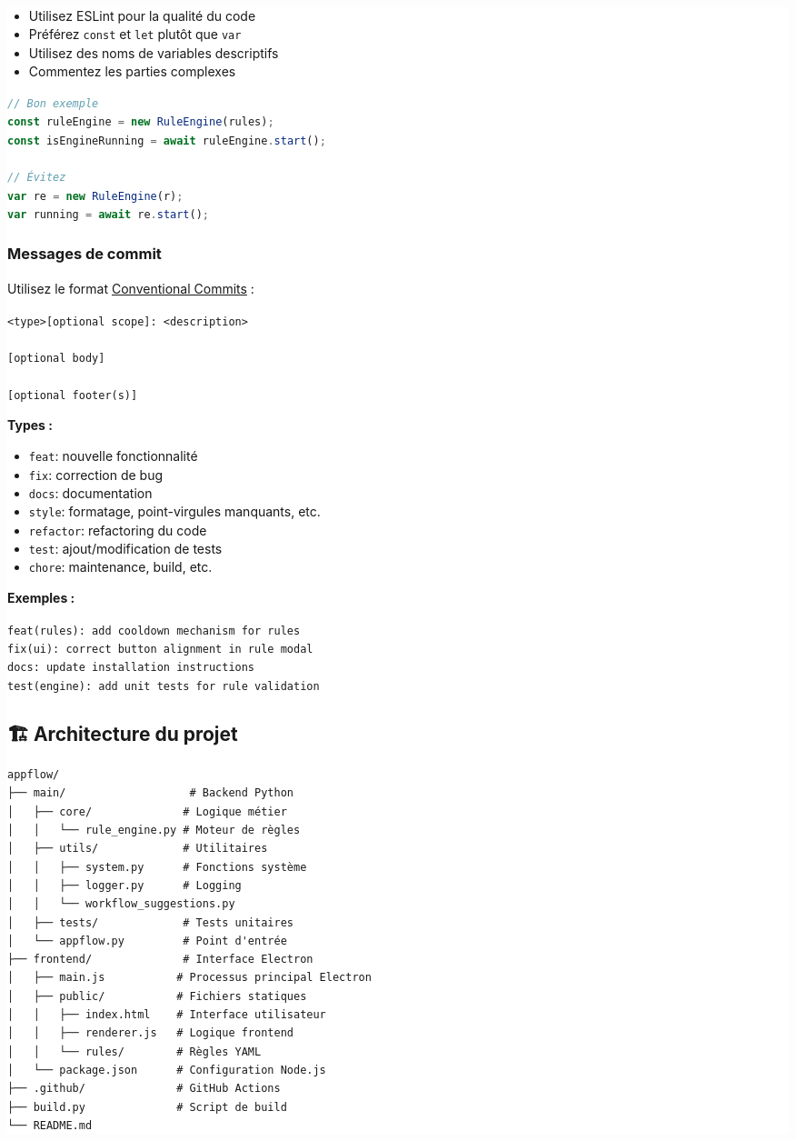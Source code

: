 - Utilisez ESLint pour la qualité du code
- Préférez `const` et `let` plutôt que `var`
- Utilisez des noms de variables descriptifs
- Commentez les parties complexes

```javascript
// Bon exemple
const ruleEngine = new RuleEngine(rules);
const isEngineRunning = await ruleEngine.start();

// Évitez
var re = new RuleEngine(r);
var running = await re.start();
```

### Messages de commit

Utilisez le format [Conventional Commits](https://www.conventionalcommits.org/) :

```
<type>[optional scope]: <description>

[optional body]

[optional footer(s)]
```

**Types :**
- `feat`: nouvelle fonctionnalité
- `fix`: correction de bug
- `docs`: documentation
- `style`: formatage, point-virgules manquants, etc.
- `refactor`: refactoring du code
- `test`: ajout/modification de tests
- `chore`: maintenance, build, etc.

**Exemples :**
```
feat(rules): add cooldown mechanism for rules
fix(ui): correct button alignment in rule modal
docs: update installation instructions
test(engine): add unit tests for rule validation
```

## 🏗️ Architecture du projet

```
appflow/
├── main/                   # Backend Python
│   ├── core/              # Logique métier
│   │   └── rule_engine.py # Moteur de règles
│   ├── utils/             # Utilitaires
│   │   ├── system.py      # Fonctions système
│   │   ├── logger.py      # Logging
│   │   └── workflow_suggestions.py
│   ├── tests/             # Tests unitaires
│   └── appflow.py         # Point d'entrée
├── frontend/              # Interface Electron
│   ├── main.js           # Processus principal Electron
│   ├── public/           # Fichiers statiques
│   │   ├── index.html    # Interface utilisateur
│   │   ├── renderer.js   # Logique frontend
│   │   └── rules/        # Règles YAML
│   └── package.json      # Configuration Node.js
├── .github/              # GitHub Actions
├── build.py              # Script de build
└── README.md
```